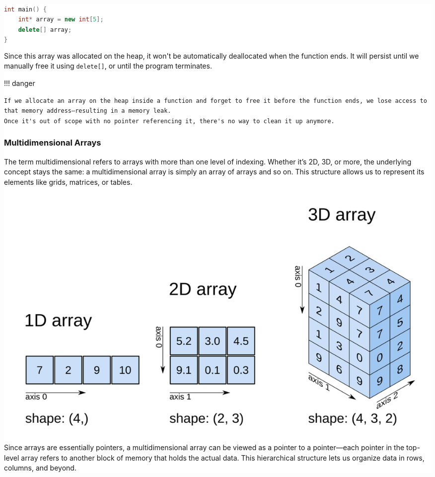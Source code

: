 ```cpp title="example"
int main() {
	int* array = new int[5];
	delete[] array;
}
```

Since this array was allocated on the heap, it won't be automatically deallocated when the function ends.
It will persist until we manually free it using `delete[]`, or until the program terminates.

!!! danger

	If we allocate an array on the heap inside a function and forget to free it before the function ends, we lose access to that memory address—resulting in a memory leak.
	Once it's out of scope with no pointer referencing it, there's no way to clean it up anymore.

### Multidimensional Arrays

The term multidimensional refers to arrays with more than one level of indexing.
Whether it’s 2D, 3D, or more, the underlying concept stays the same: a multidimensional array is simply an array of arrays and so on.
This structure allows us to represent its elements like grids, matrices, or tables.

![multi dimensional array](./illustrations/md-arrays.png)

Since arrays are essentially pointers, a multidimensional array can be viewed as a pointer to a pointer—each pointer in the top-level array refers to another block of memory that holds the actual data.
This hierarchical structure lets us organize data in rows, columns, and beyond.
